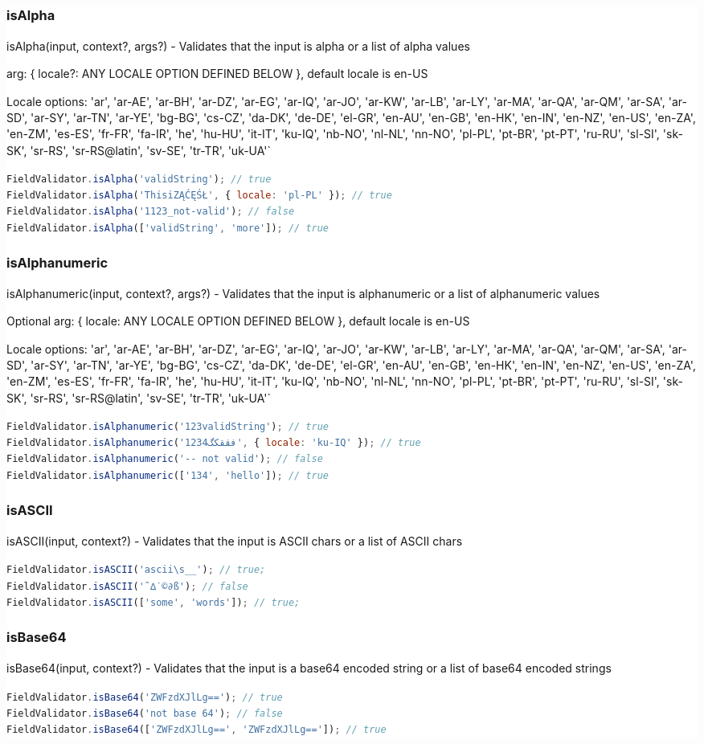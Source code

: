 ### isAlpha
isAlpha(input, context?, args?) - Validates that the input is alpha or a list of alpha values

arg: &#123; locale?: ANY LOCALE OPTION DEFINED BELOW &#125;, default locale is en-US

Locale options: 'ar', 'ar-AE', 'ar-BH', 'ar-DZ', 'ar-EG', 'ar-IQ', 'ar-JO', 'ar-KW', 'ar-LB', 'ar-LY', 'ar-MA', 'ar-QA', 'ar-QM', 'ar-SA', 'ar-SD', 'ar-SY', 'ar-TN', 'ar-YE', 'bg-BG', 'cs-CZ', 'da-DK', 'de-DE', 'el-GR', 'en-AU', 'en-GB', 'en-HK', 'en-IN', 'en-NZ', 'en-US', 'en-ZA', 'en-ZM', 'es-ES', 'fr-FR', 'fa-IR', 'he', 'hu-HU', 'it-IT', 'ku-IQ', 'nb-NO', 'nl-NL', 'nn-NO', 'pl-PL', 'pt-BR', 'pt-PT', 'ru-RU', 'sl-SI', 'sk-SK', 'sr-RS', 'sr-RS@latin', 'sv-SE', 'tr-TR', 'uk-UA'`

```javascript
FieldValidator.isAlpha('validString'); // true
FieldValidator.isAlpha('ThisiZĄĆĘŚŁ', { locale: 'pl-PL' }); // true
FieldValidator.isAlpha('1123_not-valid'); // false
FieldValidator.isAlpha(['validString', 'more']); // true
```

### isAlphanumeric

isAlphanumeric(input, context?, args?) - Validates that the input is alphanumeric or a list of alphanumeric values

Optional arg: &#123; locale: ANY LOCALE OPTION DEFINED BELOW &#125;, default locale is en-US

Locale options: 'ar', 'ar-AE', 'ar-BH', 'ar-DZ', 'ar-EG', 'ar-IQ', 'ar-JO', 'ar-KW', 'ar-LB', 'ar-LY', 'ar-MA', 'ar-QA', 'ar-QM', 'ar-SA', 'ar-SD', 'ar-SY', 'ar-TN', 'ar-YE', 'bg-BG', 'cs-CZ', 'da-DK', 'de-DE', 'el-GR', 'en-AU', 'en-GB', 'en-HK', 'en-IN', 'en-NZ', 'en-US', 'en-ZA', 'en-ZM', 'es-ES', 'fr-FR', 'fa-IR', 'he', 'hu-HU', 'it-IT', 'ku-IQ', 'nb-NO', 'nl-NL', 'nn-NO', 'pl-PL', 'pt-BR', 'pt-PT', 'ru-RU', 'sl-SI', 'sk-SK', 'sr-RS', 'sr-RS@latin', 'sv-SE', 'tr-TR', 'uk-UA'`

```javascript
FieldValidator.isAlphanumeric('123validString'); // true
FieldValidator.isAlphanumeric('فڤقکگ1234', { locale: 'ku-IQ' }); // true
FieldValidator.isAlphanumeric('-- not valid'); // false
FieldValidator.isAlphanumeric(['134', 'hello']); // true
```

### isASCII

isASCII(input, context?) - Validates that the input is ASCII chars or a list of ASCII chars

```javascript
FieldValidator.isASCII('ascii\s__'); // true;
FieldValidator.isASCII('˜∆˙©∂ß'); // false
FieldValidator.isASCII(['some', 'words']); // true;

```

### isBase64

isBase64(input, context?) - Validates that the input is a base64 encoded string or a list of base64 encoded strings

```javascript
FieldValidator.isBase64('ZWFzdXJlLg=='); // true
FieldValidator.isBase64('not base 64'); // false
FieldValidator.isBase64(['ZWFzdXJlLg==', 'ZWFzdXJlLg==']); // true

```
